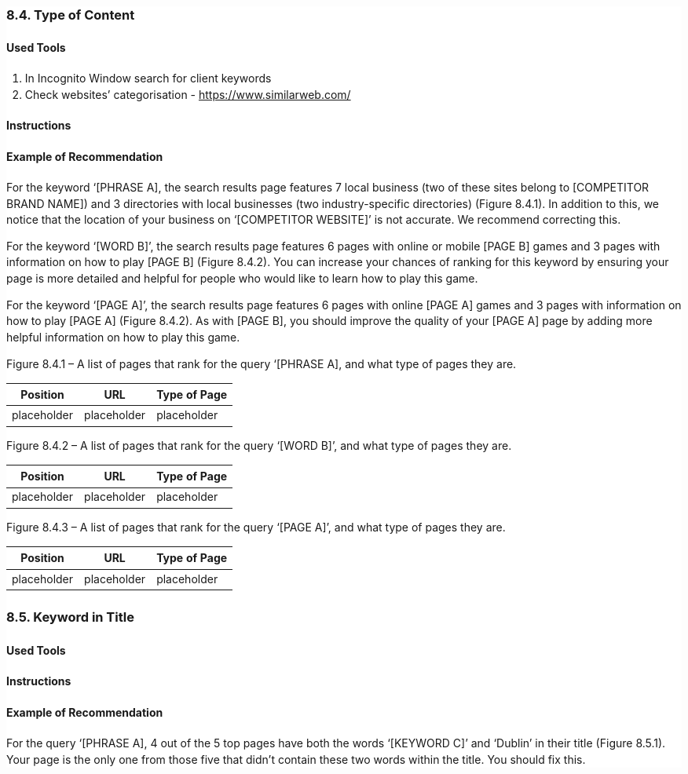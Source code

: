 ### 8.4. Type of Content

#### Used Tools

1.	In Incognito Window search for client keywords
2.	Check websites’ categorisation - https://www.similarweb.com/

#### Instructions

#### Example of Recommendation

For the keyword ‘[PHRASE A], the search results page features 7 local business (two of these sites belong to [COMPETITOR BRAND NAME]) and 3 directories with local businesses (two industry-specific directories) (Figure 8.4.1). In addition to this, we notice that the location of your business on ‘[COMPETITOR WEBSITE]’ is not accurate. We recommend correcting this.

For the keyword ‘[WORD B]’, the search results page features 6 pages with online or mobile [PAGE B] games and 3 pages with information on how to play [PAGE B] (Figure 8.4.2). You can increase your chances of ranking for this keyword by ensuring your page is more detailed and helpful for people who would like to learn how to play this game.

For the keyword ‘[PAGE A]’, the search results page features 6 pages with online [PAGE A] games and 3 pages with information on how to play [PAGE A] (Figure 8.4.2). As with [PAGE B], you should improve the quality of your [PAGE A] page by adding more helpful information on how to play this game.

Figure 8.4.1 – A list of pages that rank for the query ‘[PHRASE A], and what type of pages they are.

| Position        | URL          | Type of Page          |
| ------------- | ------------- | ------------- |
| placeholder     | placeholder | placeholder |

Figure 8.4.2 – A list of pages that rank for the query ‘[WORD B]’, and what type of pages they are.

| Position        | URL          | Type of Page          |
| ------------- | ------------- | ------------- |
| placeholder     | placeholder | placeholder |

Figure 8.4.3 – A list of pages that rank for the query ‘[PAGE A]’, and what type of pages they are.

| Position        | URL          | Type of Page          |
| ------------- | ------------- | ------------- |
| placeholder     | placeholder | placeholder |

### 8.5. Keyword in Title

#### Used Tools

#### Instructions

#### Example of Recommendation

For the query ‘[PHRASE A], 4 out of the 5 top pages have both the words ‘[KEYWORD C]’ and ‘Dublin’ in their title (Figure 8.5.1). Your page is the only one from those five that didn’t contain these two words within the title. You should fix this.
